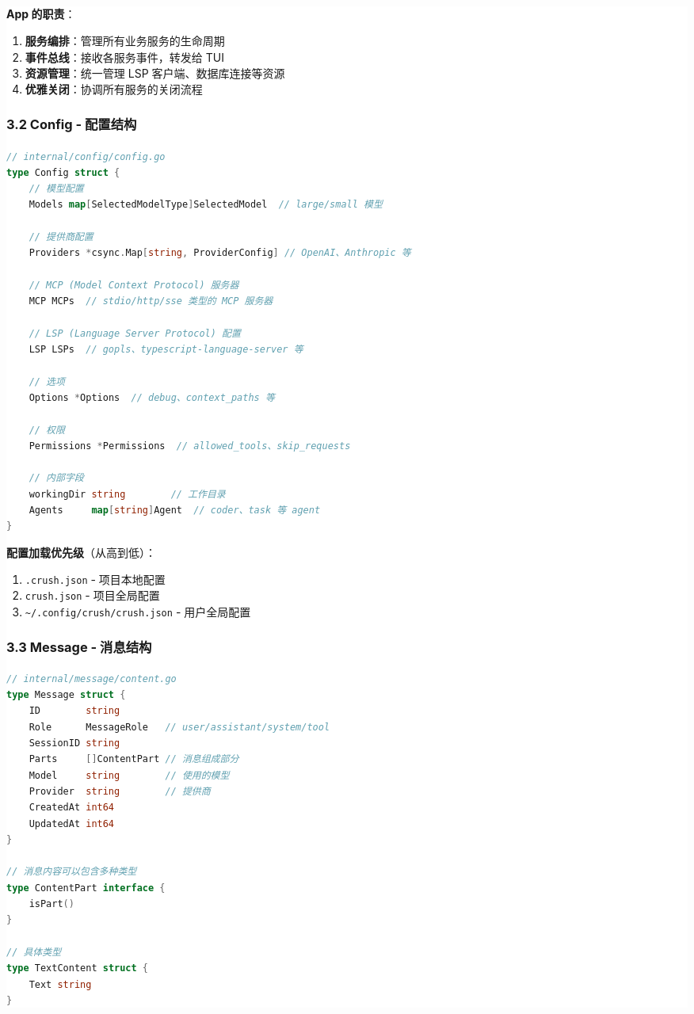 **App 的职责**：
1. **服务编排**：管理所有业务服务的生命周期
2. **事件总线**：接收各服务事件，转发给 TUI
3. **资源管理**：统一管理 LSP 客户端、数据库连接等资源
4. **优雅关闭**：协调所有服务的关闭流程

### 3.2 Config - 配置结构

```go
// internal/config/config.go
type Config struct {
    // 模型配置
    Models map[SelectedModelType]SelectedModel  // large/small 模型
    
    // 提供商配置
    Providers *csync.Map[string, ProviderConfig] // OpenAI、Anthropic 等
    
    // MCP (Model Context Protocol) 服务器
    MCP MCPs  // stdio/http/sse 类型的 MCP 服务器
    
    // LSP (Language Server Protocol) 配置
    LSP LSPs  // gopls、typescript-language-server 等
    
    // 选项
    Options *Options  // debug、context_paths 等
    
    // 权限
    Permissions *Permissions  // allowed_tools、skip_requests
    
    // 内部字段
    workingDir string        // 工作目录
    Agents     map[string]Agent  // coder、task 等 agent
}
```

**配置加载优先级**（从高到低）：
1. `.crush.json` - 项目本地配置
2. `crush.json` - 项目全局配置  
3. `~/.config/crush/crush.json` - 用户全局配置

### 3.3 Message - 消息结构

```go
// internal/message/content.go
type Message struct {
    ID        string
    Role      MessageRole   // user/assistant/system/tool
    SessionID string
    Parts     []ContentPart // 消息组成部分
    Model     string        // 使用的模型
    Provider  string        // 提供商
    CreatedAt int64
    UpdatedAt int64
}

// 消息内容可以包含多种类型
type ContentPart interface {
    isPart()
}

// 具体类型
type TextContent struct {
    Text string
}

```